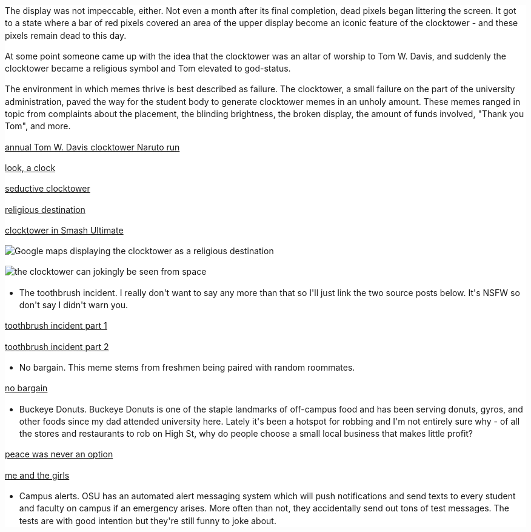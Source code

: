 The display was not impeccable, either. Not even a month after its final completion, dead pixels began littering the screen. It got to a state where a bar of red pixels covered an area of the upper display become an iconic feature of the clocktower - and these pixels remain dead to this day.

At some point someone came up with the idea that the clocktower was an altar of worship to Tom W. Davis, and suddenly the clocktower became a religious symbol and Tom elevated to god-status.

The environment in which memes thrive is best described as failure. The clocktower, a small failure on the part of the university administration, paved the way for the student body to generate clocktower memes in an unholy amount. These memes ranged in topic from complaints about the placement, the blinding brightness, the broken display, the amount of funds involved, "Thank you Tom", and more.

[annual Tom W. Davis clocktower Naruto run](https://www.reddit.com/r/OSU/comments/78sgek/2017_annual_tom_w_davis_clock_tower_naruto_run)

[look, a clock](https://www.reddit.com/r/OSU/comments/av0q8g/me_when_im_on_north_campus/)

[seductive clocktower](https://www.reddit.com/r/OSU/comments/f011mq/hes_just_laying_there_seductively/)

[religious destination](https://www.reddit.com/r/OSU/comments/c4r6kg/alright_which_one_of_yall_did_this/)

[clocktower in Smash Ultimate](https://www.reddit.com/r/OSU/comments/bfhve7/so_i_made_the_clocktower_in_smash/)

![Google maps displaying the clocktower as a religious destination](https://sam-bossley-us-media.sfo3.cdn.digitaloceanspaces.com/thoughts/2021/refl-undergrad-clocktower-religious.jpg)

![the clocktower can jokingly be seen from space](https://sam-bossley-us-media.sfo3.cdn.digitaloceanspaces.com/thoughts/2021/refl-undergrad-clocktower-space.jpg)

* The toothbrush incident. I really don't want to say any more than that so I'll just link the two source posts below. It's NSFW so don't say I didn't warn you.

[toothbrush incident part 1](https://www.reddit.com/r/OSU/comments/8ehpxr/i_caught_my_roomate_masturbating_over_my)

[toothbrush incident part 2](https://www.reddit.com/r/OSU/comments/8elkqf/so_my_roommate_walked_in_on_me)

* No bargain. This meme stems from freshmen being paired with random roommates.

[no bargain](https://www.reddit.com/r/OSU/comments/6mvuou/roommate_change)

* Buckeye Donuts. Buckeye Donuts is one of the staple landmarks of off-campus food and has been serving donuts, gyros, and other foods since my dad attended university here. Lately it's been a hotspot for robbing and I'm not entirely sure why - of all the stores and restaurants to rob on High St, why do people choose a small local business that makes little profit?

[peace was never an option](https://www.reddit.com/r/OSU/comments/hwjq8e/peace_was_never_an_option)

[me and the girls](https://www.reddit.com/r/OSU/comments/lun2v3/me_and_the_girls_posted_up_outside_buckeye_donuts)

* Campus alerts. OSU has an automated alert messaging system which will push notifications and send texts to every student and faculty on campus if an emergency arises. More often than not, they accidentally send out tons of test messages. The tests are with good intention but they're still funny to joke about.
